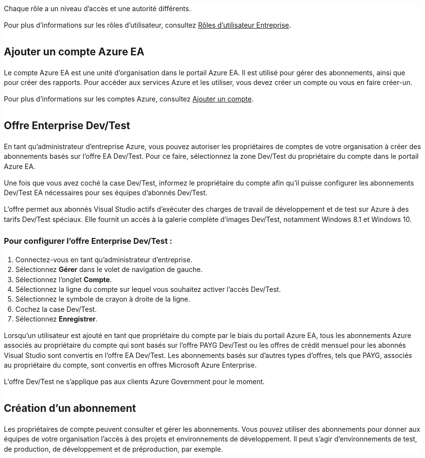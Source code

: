 Chaque rôle a un niveau d’accès et une autorité différents.

Pour plus d’informations sur les rôles d’utilisateur, consultez [Rôles d’utilisateur Entreprise](https://docs.microsoft.com/azure/manage/understand-ea-roles#enterprise-user-roles).

## <a name="add-an-azure-ea-account"></a>Ajouter un compte Azure EA

Le compte Azure EA est une unité d’organisation dans le portail Azure EA. Il est utilisé pour gérer des abonnements, ainsi que pour créer des rapports. Pour accéder aux services Azure et les utiliser, vous devez créer un compte ou vous en faire créer-un.

Pour plus d’informations sur les comptes Azure, consultez [Ajouter un compte](https://docs.microsoft.com/azure/cost-management-billing/manage/ea-portal-administration#add-an-account).

## <a name="enterprise-devtest-offer"></a>Offre Enterprise Dev/Test

En tant qu’administrateur d’entreprise Azure, vous pouvez autoriser les propriétaires de comptes de votre organisation à créer des abonnements basés sur l’offre EA Dev/Test. Pour ce faire, sélectionnez la zone Dev/Test du propriétaire du compte dans le portail Azure EA.

Une fois que vous avez coché la case Dev/Test, informez le propriétaire du compte afin qu’il puisse configurer les abonnements Dev/Test EA nécessaires pour ses équipes d’abonnés Dev/Test.

L’offre permet aux abonnés Visual Studio actifs d’exécuter des charges de travail de développement et de test sur Azure à des tarifs Dev/Test spéciaux. Elle fournit un accès à la galerie complète d’images Dev/Test, notamment Windows 8.1 et Windows 10.

### <a name="to-set-up-the-enterprise-devtest-offer"></a>Pour configurer l’offre Enterprise Dev/Test :

1. Connectez-vous en tant qu’administrateur d’entreprise.
1. Sélectionnez **Gérer** dans le volet de navigation de gauche.
1. Sélectionnez l’onglet **Compte**.
1. Sélectionnez la ligne du compte sur lequel vous souhaitez activer l’accès Dev/Test.
1. Sélectionnez le symbole de crayon à droite de la ligne.
1. Cochez la case Dev/Test.
1. Sélectionnez **Enregistrer**.

Lorsqu’un utilisateur est ajouté en tant que propriétaire du compte par le biais du portail Azure EA, tous les abonnements Azure associés au propriétaire du compte qui sont basés sur l’offre PAYG Dev/Test ou les offres de crédit mensuel pour les abonnés Visual Studio sont convertis en l’offre EA Dev/Test. Les abonnements basés sur d’autres types d’offres, tels que PAYG, associés au propriétaire du compte, sont convertis en offres Microsoft Azure Enterprise.

L’offre Dev/Test ne s’applique pas aux clients Azure Government pour le moment.

## <a name="create-a-subscription"></a>Création d’un abonnement

Les propriétaires de compte peuvent consulter et gérer les abonnements. Vous pouvez utiliser des abonnements pour donner aux équipes de votre organisation l’accès à des projets et environnements de développement. Il peut s’agir d’environnements de test, de production, de développement et de préproduction, par exemple.
